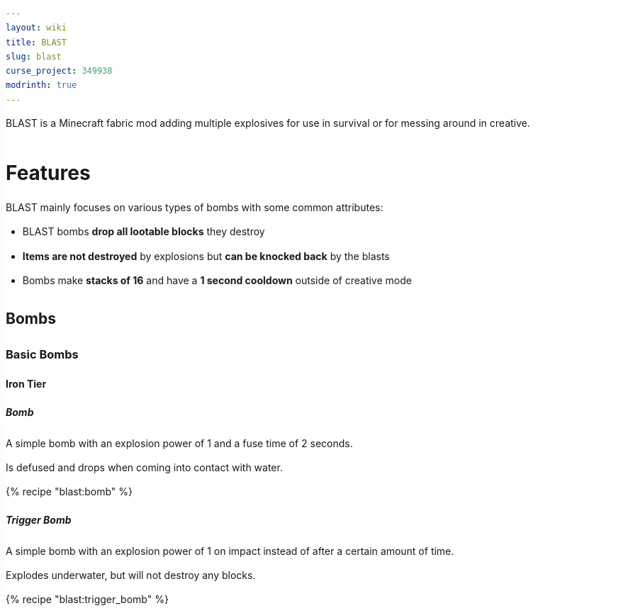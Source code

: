 ```yaml
---
layout: wiki
title: BLAST
slug: blast
curse_project: 349938
modrinth: true
---
```


BLAST is a Minecraft fabric mod adding multiple explosives for use in survival or for messing around in creative.

# Features

BLAST mainly focuses on various types of bombs with some common attributes:

- BLAST bombs **drop all lootable blocks** they destroy

- **Items are not destroyed** by explosions but **can be knocked back** by the blasts

- Bombs make **stacks of 16** and have a **1 second cooldown** outside of creative mode

  

## Bombs

### Basic Bombs

<link href="bomb_table.css" rel="stylesheet"/>

<section class="bomb-table">
<h4>Iron Tier</h4>


<div class="bomb-type">
<h5>Bomb</h5>

<div>
<p>A simple bomb with an explosion power of 1 and a fuse time of 2 seconds.</p>
<p>Is defused and drops when coming into contact with water.</p>
</div>

{% recipe "blast:bomb" %}

</div>
<div class="bomb-type">
<h5>Trigger Bomb</h5>

<div>
<p>A simple bomb with an explosion power of 1 on impact instead of after a certain amount of time.</p>
<p>Explodes underwater, but will not destroy any blocks.</p>
</div>

{% recipe "blast:trigger_bomb" %}
